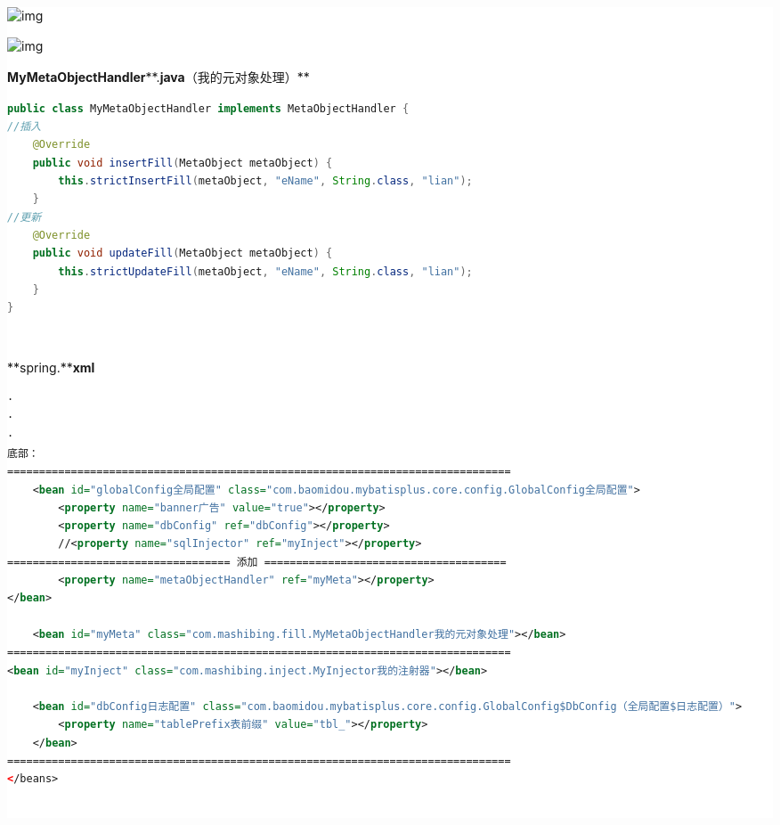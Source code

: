 ![img](https://img-blog.csdnimg.cn/20200810224321645.png)![点击并拖拽以移动](data:image/gif;base64,R0lGODlhAQABAPABAP///wAAACH5BAEKAAAALAAAAAABAAEAAAICRAEAOw==)

![img](https://img-blog.csdnimg.cn/20200810224326781.png?x-oss-process=image/watermark,type_ZmFuZ3poZW5naGVpdGk,shadow_10,text_aHR0cHM6Ly9ibG9nLmNzZG4ubmV0L3dlaXhpbl80NTA0MjU2OQ==,size_16,color_FFFFFF,t_70)![点击并拖拽以移动](data:image/gif;base64,R0lGODlhAQABAPABAP///wAAACH5BAEKAAAALAAAAAABAAEAAAICRAEAOw==)

**MyMetaObjectHandler****.****java****（我的元对象处理）**

```java
public class MyMetaObjectHandler implements MetaObjectHandler {
//插入
    @Override
    public void insertFill(MetaObject metaObject) {
        this.strictInsertFill(metaObject, "eName", String.class, "lian");
    }
//更新
    @Override
    public void updateFill(MetaObject metaObject) {
        this.strictUpdateFill(metaObject, "eName", String.class, "lian");
    }
}
```

![点击并拖拽以移动](data:image/gif;base64,R0lGODlhAQABAPABAP///wAAACH5BAEKAAAALAAAAAABAAEAAAICRAEAOw==)

**spring.****xml**

```XML
·	
·
·
底部：
===============================================================================  
    <bean id="globalConfig全局配置" class="com.baomidou.mybatisplus.core.config.GlobalConfig全局配置">
        <property name="banner广告" value="true"></property> 
        <property name="dbConfig" ref="dbConfig"></property>
        //<property name="sqlInjector" ref="myInject"></property>
=================================== 添加 ======================================  
        <property name="metaObjectHandler" ref="myMeta"></property>
</bean>

    <bean id="myMeta" class="com.mashibing.fill.MyMetaObjectHandler我的元对象处理"></bean>
===============================================================================  
<bean id="myInject" class="com.mashibing.inject.MyInjector我的注射器"></bean>

    <bean id="dbConfig日志配置" class="com.baomidou.mybatisplus.core.config.GlobalConfig$DbConfig（全局配置$日志配置）">
        <property name="tablePrefix表前缀" value="tbl_"></property>
    </bean>
===============================================================================  
</beans>
```

![点击并拖拽以移动](data:image/gif;base64,R0lGODlhAQABAPABAP///wAAACH5BAEKAAAALAAAAAABAAEAAAICRAEAOw==)
